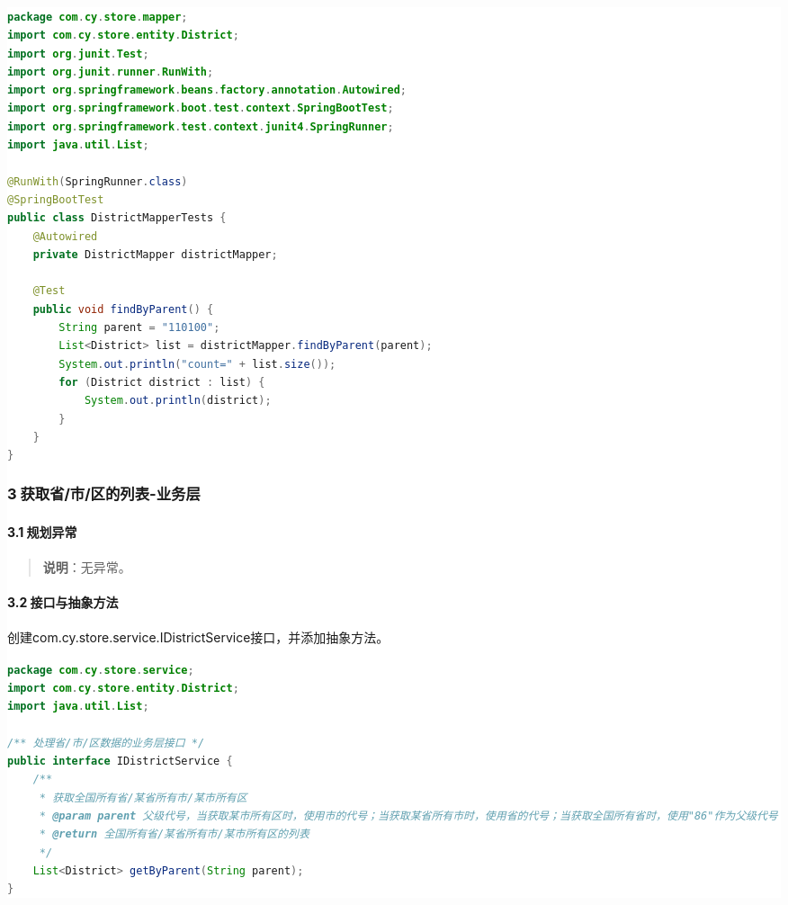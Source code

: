 ```java
package com.cy.store.mapper;
import com.cy.store.entity.District;
import org.junit.Test;
import org.junit.runner.RunWith;
import org.springframework.beans.factory.annotation.Autowired;
import org.springframework.boot.test.context.SpringBootTest;
import org.springframework.test.context.junit4.SpringRunner;
import java.util.List;

@RunWith(SpringRunner.class)
@SpringBootTest
public class DistrictMapperTests {
    @Autowired
    private DistrictMapper districtMapper;

    @Test
    public void findByParent() {
        String parent = "110100";
        List<District> list = districtMapper.findByParent(parent);
        System.out.println("count=" + list.size());
        for (District district : list) {
            System.out.println(district);
        }
    }
}
```

### 3 获取省/市/区的列表-业务层

#### 3.1 规划异常

> **说明**：无异常。

#### 3.2 接口与抽象方法

创建com.cy.store.service.IDistrictService接口，并添加抽象方法。

```java
package com.cy.store.service;
import com.cy.store.entity.District;
import java.util.List;

/** 处理省/市/区数据的业务层接口 */
public interface IDistrictService {
    /**
     * 获取全国所有省/某省所有市/某市所有区
     * @param parent 父级代号，当获取某市所有区时，使用市的代号；当获取某省所有市时，使用省的代号；当获取全国所有省时，使用"86"作为父级代号
     * @return 全国所有省/某省所有市/某市所有区的列表
     */
    List<District> getByParent(String parent);
}
```
